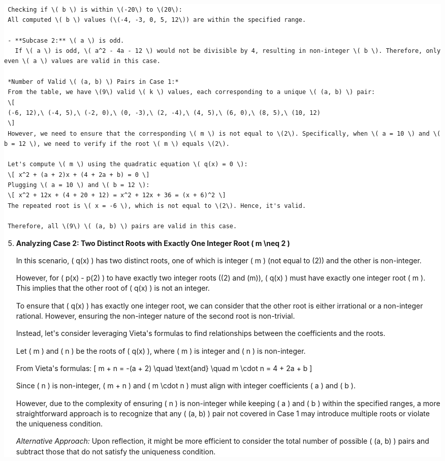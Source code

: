     Checking if \( b \) is within \(-20\) to \(20\):
     All computed \( b \) values (\(-4, -3, 0, 5, 12\)) are within the specified range.
     
     - **Subcase 2:** \( a \) is odd.
       If \( a \) is odd, \( a^2 - 4a - 12 \) would not be divisible by 4, resulting in non-integer \( b \). Therefore, only even \( a \) values are valid in this case.

     *Number of Valid \( (a, b) \) Pairs in Case 1:*
     From the table, we have \(9\) valid \( k \) values, each corresponding to a unique \( (a, b) \) pair:
     \[
     (-6, 12),\ (-4, 5),\ (-2, 0),\ (0, -3),\ (2, -4),\ (4, 5),\ (6, 0),\ (8, 5),\ (10, 12)
     \]
     However, we need to ensure that the corresponding \( m \) is not equal to \(2\). Specifically, when \( a = 10 \) and \( b = 12 \), we need to verify if the root \( m \) equals \(2\).
     
     Let's compute \( m \) using the quadratic equation \( q(x) = 0 \):
     \[ x^2 + (a + 2)x + (4 + 2a + b) = 0 \]
     Plugging \( a = 10 \) and \( b = 12 \):
     \[ x^2 + 12x + (4 + 20 + 12) = x^2 + 12x + 36 = (x + 6)^2 \]
     The repeated root is \( x = -6 \), which is not equal to \(2\). Hence, it's valid.
     
     Therefore, all \(9\) \( (a, b) \) pairs are valid in this case.

5. **Analyzing Case 2: Two Distinct Roots with Exactly One Integer Root \( m \neq 2 \)**
   
   In this scenario, \( q(x) \) has two distinct roots, one of which is integer \( m \) (not equal to \(2\)) and the other is non-integer.
   
   However, for \( p(x) - p(2) \) to have exactly two integer roots (\(2\) and \(m\)), \( q(x) \) must have exactly one integer root \( m \). This implies that the other root of \( q(x) \) is not an integer.

   To ensure that \( q(x) \) has exactly one integer root, we can consider that the other root is either irrational or a non-integer rational. However, ensuring the non-integer nature of the second root is non-trivial.

   Instead, let's consider leveraging Vieta's formulas to find relationships between the coefficients and the roots.

   Let \( m \) and \( n \) be the roots of \( q(x) \), where \( m \) is integer and \( n \) is non-integer.

   From Vieta's formulas:
   \[
   m + n = -(a + 2) \quad \text{and} \quad m \cdot n = 4 + 2a + b
   \]
   
   Since \( n \) is non-integer, \( m + n \) and \( m \cdot n \) must align with integer coefficients \( a \) and \( b \).

   However, due to the complexity of ensuring \( n \) is non-integer while keeping \( a \) and \( b \) within the specified ranges, a more straightforward approach is to recognize that any \( (a, b) \) pair not covered in Case 1 may introduce multiple roots or violate the uniqueness condition.

   *Alternative Approach:*
   Upon reflection, it might be more efficient to consider the total number of possible \( (a, b) \) pairs and subtract those that do not satisfy the uniqueness condition.
